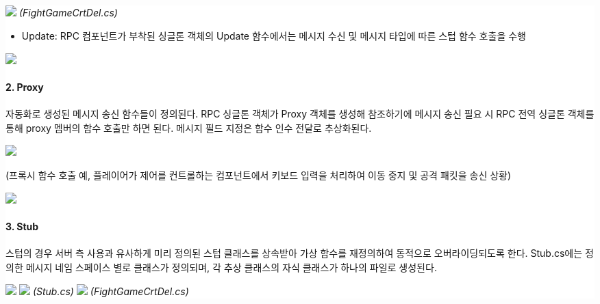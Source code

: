  <img src="https://velog.velcdn.com/images/jinh2352/post/ddb3b15b-c0b2-44ce-8504-ae4a14c30add/image.png" width="500">
 <em>(FightGameCrtDel.cs)</em>

* Update: RPC 컴포넌트가 부착된 싱글톤 객체의 Update 함수에서는 메시지 수신 및 메시지 타입에 따른 스텁 함수 호출을 수행

 <img src="https://velog.velcdn.com/images/jinh2352/post/b5c1314e-1e5c-46aa-8599-f4df8d74b892/image.png" width="500">

		
	
#### 2. Proxy
자동화로 생성된 메시지 송신 함수들이 정의된다. RPC 싱글톤 객체가 Proxy 객체를 생성해 참조하기에 메시지 송신 필요 시 RPC 전역 싱글톤 객체를 통해 proxy 멤버의 함수 호출만 하면 된다. 메시지 필드 지정은 함수 인수 전달로 추상화된다. 

<img src="https://velog.velcdn.com/images/jinh2352/post/45bb6026-fb53-479f-bf56-acc44fb97456/image.png" width="500">

(프록시 함수 호출 예, 플레이어가 제어를 컨트롤하는 컴포넌트에서 키보드 입력을 처리하여 이동 중지 및 공격 패킷을 송신 상황)
	
<img src="https://velog.velcdn.com/images/jinh2352/post/bc012042-4c34-4839-aed9-33a97da165e7/image.png" width="500">

#### 3. Stub
스텁의 경우 서버 측 사용과 유사하게 미리 정의된 스텁 클래스를 상속받아 가상 함수를 재정의하여 동적으로 오버라이딩되도록 한다.
Stub.cs에는 정의한 메시지 네임 스페이스 별로 클래스가 정의되며, 각 추상 클래스의 자식 클래스가 하나의 파일로 생성된다. 
	
<img src="https://velog.velcdn.com/images/jinh2352/post/26983eaf-21ae-465f-9293-feec840b4b94/image.png" width="500">
<img src="https://velog.velcdn.com/images/jinh2352/post/76cc2023-2cb2-4cf7-bc3a-642c70a6504d/image.png" width="500">
<em>(Stub.cs)</em>

<img src="https://velog.velcdn.com/images/jinh2352/post/025db8a1-82f9-44ce-a1f3-719ae0f6f186/image.png" width="500">
<em>(FightGameCrtDel.cs)</em>
